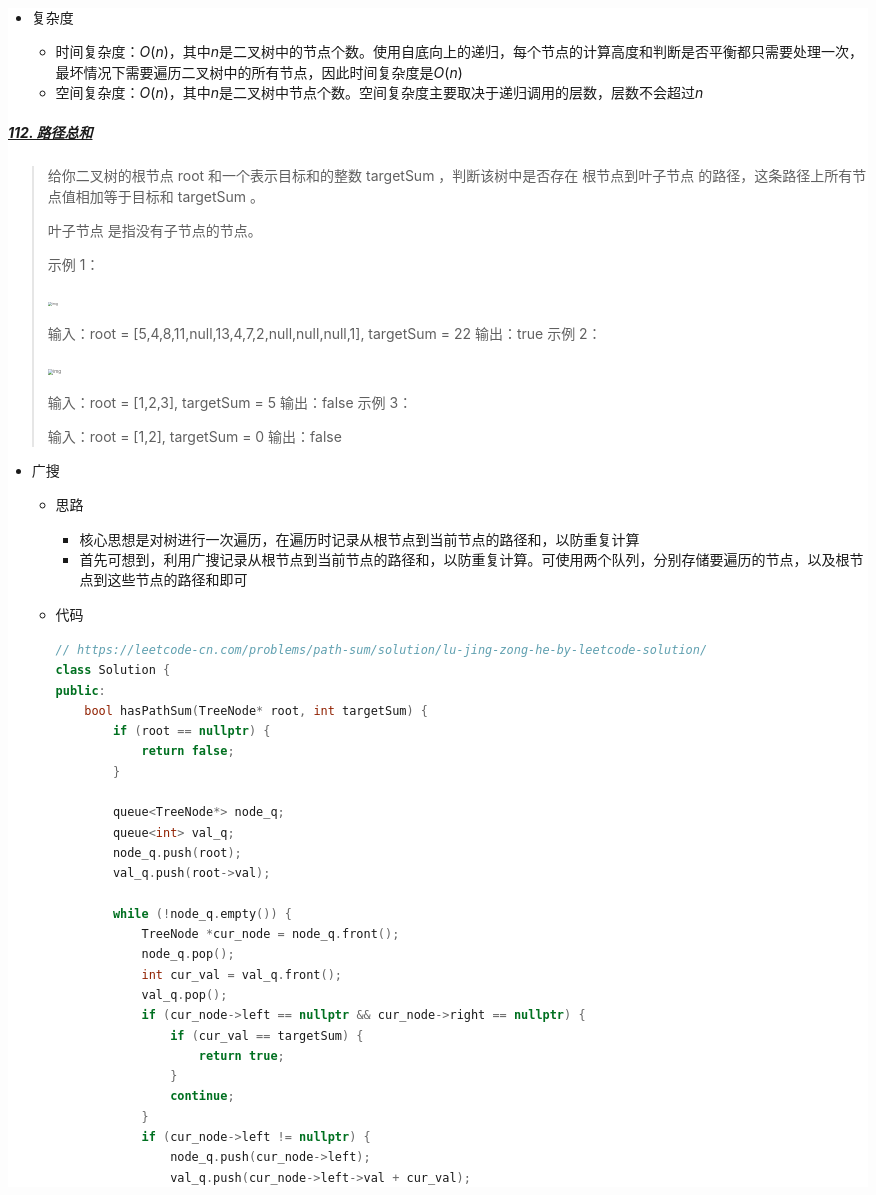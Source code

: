   * 复杂度

    * 时间复杂度：$O(n)$，其中$n$是二叉树中的节点个数。使用自底向上的递归，每个节点的计算高度和判断是否平衡都只需要处理一次，最坏情况下需要遍历二叉树中的所有节点，因此时间复杂度是$O(n)$
    * 空间复杂度：$O(n)$，其中$n$是二叉树中节点个数。空间复杂度主要取决于递归调用的层数，层数不会超过$n$

##### [112. 路径总和](https://leetcode-cn.com/problems/path-sum/)

> 给你二叉树的根节点 root 和一个表示目标和的整数 targetSum ，判断该树中是否存在 根节点到叶子节点 的路径，这条路径上所有节点值相加等于目标和 targetSum 。
>
> 叶子节点 是指没有子节点的节点。
>
> 示例 1：
>
> <img src="https://assets.leetcode.com/uploads/2021/01/18/pathsum1.jpg" alt="img" style="zoom:25%;" />
>
> 输入：root = [5,4,8,11,null,13,4,7,2,null,null,null,1], targetSum = 22
> 输出：true
> 示例 2：
>
> <img src="https://assets.leetcode.com/uploads/2021/01/18/pathsum2.jpg" alt="img" style="zoom:33%;" />
>
>
> 输入：root = [1,2,3], targetSum = 5
> 输出：false
> 示例 3：
>
> 输入：root = [1,2], targetSum = 0
> 输出：false

* 广搜

  * 思路

    * 核心思想是对树进行一次遍历，在遍历时记录从根节点到当前节点的路径和，以防重复计算
    * 首先可想到，利用广搜记录从根节点到当前节点的路径和，以防重复计算。可使用两个队列，分别存储要遍历的节点，以及根节点到这些节点的路径和即可

  * 代码

    ```	c++
    // https://leetcode-cn.com/problems/path-sum/solution/lu-jing-zong-he-by-leetcode-solution/
    class Solution {
    public:
        bool hasPathSum(TreeNode* root, int targetSum) {
            if (root == nullptr) {
                return false;
            }
    
            queue<TreeNode*> node_q;
            queue<int> val_q;
            node_q.push(root);
            val_q.push(root->val);
    
            while (!node_q.empty()) {
                TreeNode *cur_node = node_q.front();
                node_q.pop();
                int cur_val = val_q.front();
                val_q.pop();
                if (cur_node->left == nullptr && cur_node->right == nullptr) {
                    if (cur_val == targetSum) {
                        return true;
                    }
                    continue;
                }
                if (cur_node->left != nullptr) {
                    node_q.push(cur_node->left);
                    val_q.push(cur_node->left->val + cur_val);